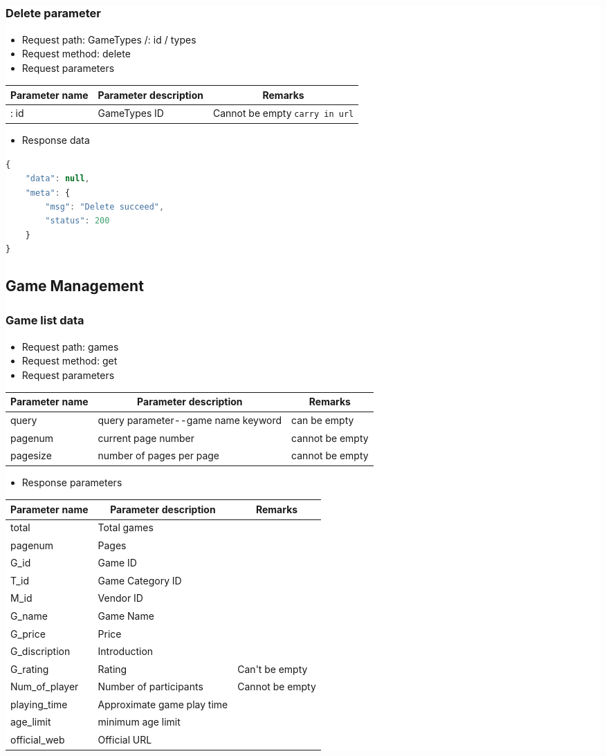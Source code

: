 ### Delete parameter

* Request path: GameTypes /: id / types
* Request method: delete
* Request parameters

Parameter name | Parameter description | Remarks |
| ------- | -------- | --------------------- |
|: id | GameTypes ID | Cannot be empty `carry in url` |


* Response data

```javascript
{
    "data": null,
    "meta": {
        "msg": "Delete succeed",
        "status": 200
    }
}
```

 ## Game Management

### Game list data

* Request path: games
* Request method: get
* Request parameters

Parameter name | Parameter description | Remarks |
| -------- | ------------ | -------- |
|query | query parameter--game name keyword | can be empty |
|pagenum | current page number | cannot be empty |
|pagesize | number of pages per page | cannot be empty |

* Response parameters

Parameter name | Parameter description | Remarks |
| ------------ | ------------ | ------------------------------------- |
| total | Total games | |
|pagenum | Pages | |
|G_id | Game ID | |
| T_id | Game Category ID | |
| M_id | Vendor ID | |
G_name | Game Name | |
| G_price | Price | |
| G_discription | Introduction | |
| G_rating | Rating | Can't be empty |
| Num_of_player | Number of participants | Cannot be empty |
|playing_time | Approximate game play time | |
|age_limit | minimum age limit | |
| official_web | Official URL | |
